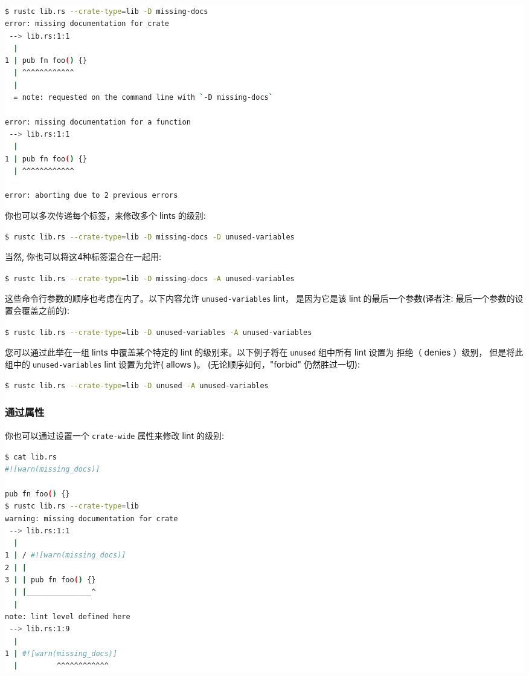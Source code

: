 
```bash
$ rustc lib.rs --crate-type=lib -D missing-docs
error: missing documentation for crate
 --> lib.rs:1:1
  |
1 | pub fn foo() {}
  | ^^^^^^^^^^^^
  |
  = note: requested on the command line with `-D missing-docs`

error: missing documentation for a function
 --> lib.rs:1:1
  |
1 | pub fn foo() {}
  | ^^^^^^^^^^^^

error: aborting due to 2 previous errors
```

你也可以多次传递每个标签，来修改多个 lints 的级别:

```bash
$ rustc lib.rs --crate-type=lib -D missing-docs -D unused-variables
```

当然, 你也可以将这4种标签混合在一起用:

```bash
$ rustc lib.rs --crate-type=lib -D missing-docs -A unused-variables
```

这些命令行参数的顺序也考虑在内了。以下内容允许 `unused-variables` lint， 是因为它是该 lint 的最后一个参数(译者注: 最后一个参数的设置会覆盖之前的):

```bash
$ rustc lib.rs --crate-type=lib -D unused-variables -A unused-variables
```

您可以通过此举在一组 lints 中覆盖某个特定的 lint 的级别来。以下例子将在 `unused` 组中所有 lint 设置为 拒绝（ denies ）级别， 但是将此组中的 `unused-variables` lint 设置为允许( allows )。
(无论顺序如何，"forbid" 仍然胜过一切):

```bash
$ rustc lib.rs --crate-type=lib -D unused -A unused-variables
```

### 通过属性

你也可以通过设置一个 `crate-wide` 属性来修改 lint 的级别:

```bash
$ cat lib.rs
#![warn(missing_docs)]

pub fn foo() {}
$ rustc lib.rs --crate-type=lib
warning: missing documentation for crate
 --> lib.rs:1:1
  |
1 | / #![warn(missing_docs)]
2 | |
3 | | pub fn foo() {}
  | |_______________^
  |
note: lint level defined here
 --> lib.rs:1:9
  |
1 | #![warn(missing_docs)]
  |         ^^^^^^^^^^^^

```

[//]: # (Section Separator)
[//]: # (Section Separator)
[//]: # (Section Separator)
[//]: # (Section Separator)
[//]: # (Section Separator)
[//]: # (Section Separator)
[//]: # (Section Separator)